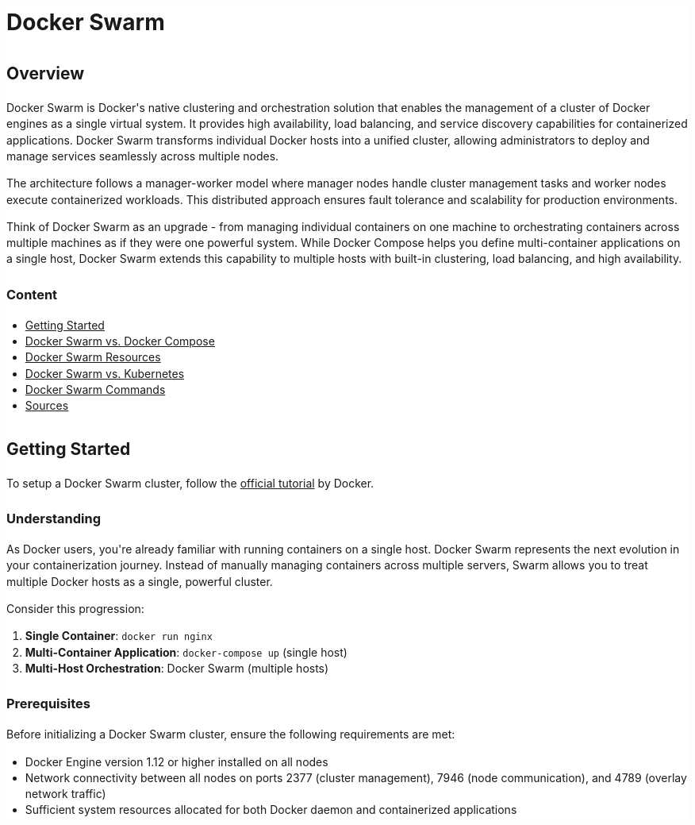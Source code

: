 # Docker Swarm

## Overview

Docker Swarm is Docker's native clustering and orchestration solution that enables the management of a cluster of Docker engines as a single virtual system. It provides high availability, load balancing, and service discovery capabilities for containerized applications. Docker Swarm transforms individual Docker hosts into a unified cluster, allowing administrators to deploy and manage services seamlessly across multiple nodes.

The architecture follows a manager-worker model where manager nodes handle cluster management tasks and worker nodes execute containerized workloads. This distributed approach ensures fault tolerance and scalability for production environments.

Think of Docker Swarm as an upgrade - from managing individual containers on one machine to orchestrating containers across multiple machines as if they were one powerful system. While Docker Compose helps you define multi-container applications on a single host, Docker Swarm extends this capability to multiple hosts with built-in clustering, load balancing, and high availability.

### Content

- [Getting Started](#getting-started)
- [Docker Swarm vs. Docker Compose](#docker-swarm-vs-docker-compose)
- [Docker Swarm Resources](#docker-swarm-resources)
- [Docker Swarm vs. Kubernetes](#docker-swarm-vs-kubernetes)
- [Docker Swarm Commands](#docker-swarm-commands)
- [Sources](#sources)

## Getting Started

To setup a Docker Swarm cluster, follow the [official tutorial](https://docs.docker.com/engine/swarm/swarm-tutorial) by Docker.

### Understanding

As Docker users, you're already familiar with running containers on a single host. Docker Swarm represents the next evolution in your containerization journey. Instead of manually managing containers across multiple servers, Swarm allows you to treat multiple Docker hosts as a single, powerful cluster.

Consider this progression:

1. **Single Container**: `docker run nginx`
2. **Multi-Container Application**: `docker-compose up` (single host)
3. **Multi-Host Orchestration**: Docker Swarm (multiple hosts)

### Prerequisites

Before initializing a Docker Swarm cluster, ensure the following requirements are met:

- Docker Engine version 1.12 or higher installed on all nodes
- Network connectivity between all nodes on ports 2377 (cluster management), 7946 (node communication), and 4789 (overlay network traffic)
- Sufficient system resources allocated for both Docker daemon and containerized applications

